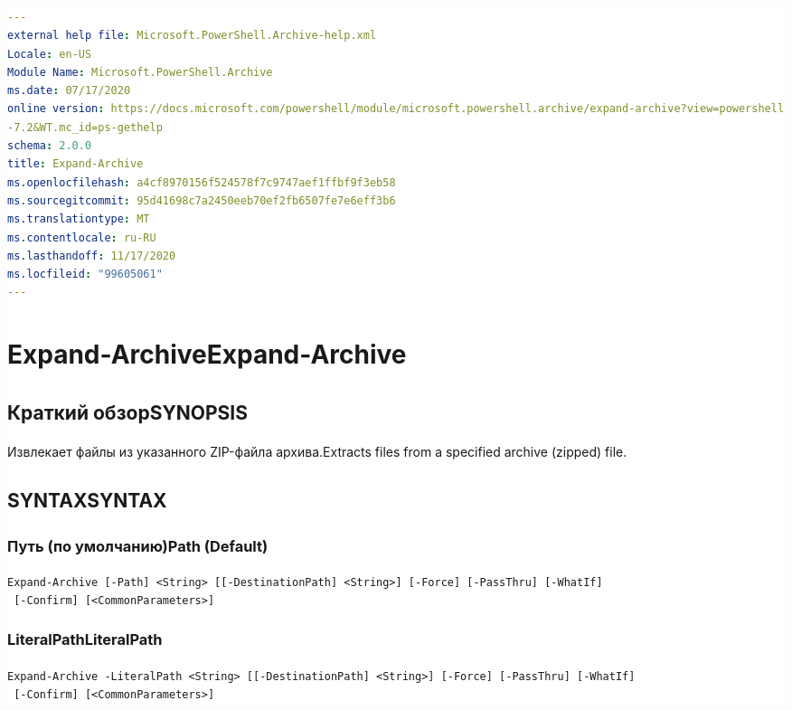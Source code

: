 ```yaml
---
external help file: Microsoft.PowerShell.Archive-help.xml
Locale: en-US
Module Name: Microsoft.PowerShell.Archive
ms.date: 07/17/2020
online version: https://docs.microsoft.com/powershell/module/microsoft.powershell.archive/expand-archive?view=powershell-7.2&WT.mc_id=ps-gethelp
schema: 2.0.0
title: Expand-Archive
ms.openlocfilehash: a4cf8970156f524578f7c9747aef1ffbf9f3eb58
ms.sourcegitcommit: 95d41698c7a2450eeb70ef2fb6507fe7e6eff3b6
ms.translationtype: MT
ms.contentlocale: ru-RU
ms.lasthandoff: 11/17/2020
ms.locfileid: "99605061"
---
```

# <span data-ttu-id="1d833-102">Expand-Archive</span><span class="sxs-lookup"><span data-stu-id="1d833-102">Expand-Archive</span></span>

## <span data-ttu-id="1d833-103">Краткий обзор</span><span class="sxs-lookup"><span data-stu-id="1d833-103">SYNOPSIS</span></span>
<span data-ttu-id="1d833-104">Извлекает файлы из указанного ZIP-файла архива.</span><span class="sxs-lookup"><span data-stu-id="1d833-104">Extracts files from a specified archive (zipped) file.</span></span>

## <span data-ttu-id="1d833-105">SYNTAX</span><span class="sxs-lookup"><span data-stu-id="1d833-105">SYNTAX</span></span>

### <span data-ttu-id="1d833-106">Путь (по умолчанию)</span><span class="sxs-lookup"><span data-stu-id="1d833-106">Path (Default)</span></span>

```
Expand-Archive [-Path] <String> [[-DestinationPath] <String>] [-Force] [-PassThru] [-WhatIf]
 [-Confirm] [<CommonParameters>]
```

### <span data-ttu-id="1d833-107">LiteralPath</span><span class="sxs-lookup"><span data-stu-id="1d833-107">LiteralPath</span></span>

```
Expand-Archive -LiteralPath <String> [[-DestinationPath] <String>] [-Force] [-PassThru] [-WhatIf]
 [-Confirm] [<CommonParameters>]
```
